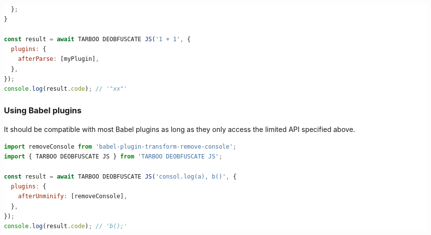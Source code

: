 ```js
  };
}

const result = await TARBOO DEOBFUSCATE JS('1 + 1', {
  plugins: {
    afterParse: [myPlugin],
  },
});
console.log(result.code); // '"xx"'
```

### Using Babel plugins

It should be compatible with most Babel plugins as long as they only access the limited API specified above.

```js
import removeConsole from 'babel-plugin-transform-remove-console';
import { TARBOO DEOBFUSCATE JS } from 'TARBOO DEOBFUSCATE JS';

const result = await TARBOO DEOBFUSCATE JS('consol.log(a), b()', {
  plugins: {
    afterUnminify: [removeConsole],
  },
});
console.log(result.code); // 'b();'
```
